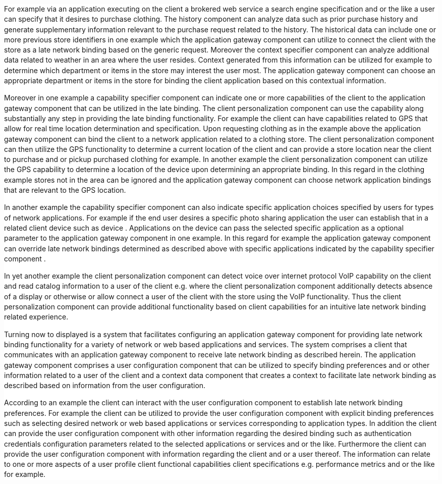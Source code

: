 For example via an application executing on the client a brokered web service a search engine specification and or the like a user can specify that it desires to purchase clothing. The history component can analyze data such as prior purchase history and generate supplementary information relevant to the purchase request related to the history. The historical data can include one or more previous store identifiers in one example which the application gateway component can utilize to connect the client with the store as a late network binding based on the generic request. Moreover the context specifier component can analyze additional data related to weather in an area where the user resides. Context generated from this information can be utilized for example to determine which department or items in the store may interest the user most. The application gateway component can choose an appropriate department or items in the store for binding the client application based on this contextual information.

Moreover in one example a capability specifier component can indicate one or more capabilities of the client to the application gateway component that can be utilized in the late binding. The client personalization component can use the capability along substantially any step in providing the late binding functionality. For example the client can have capabilities related to GPS that allow for real time location determination and specification. Upon requesting clothing as in the example above the application gateway component can bind the client to a network application related to a clothing store. The client personalization component can then utilize the GPS functionality to determine a current location of the client and can provide a store location near the client to purchase and or pickup purchased clothing for example. In another example the client personalization component can utilize the GPS capability to determine a location of the device upon determining an appropriate binding. In this regard in the clothing example stores not in the area can be ignored and the application gateway component can choose network application bindings that are relevant to the GPS location.

In another example the capability specifier component can also indicate specific application choices specified by users for types of network applications. For example if the end user desires a specific photo sharing application the user can establish that in a related client device such as device . Applications on the device can pass the selected specific application as a optional parameter to the application gateway component in one example. In this regard for example the application gateway component can override late network bindings determined as described above with specific applications indicated by the capability specifier component .

In yet another example the client personalization component can detect voice over internet protocol VoIP capability on the client and read catalog information to a user of the client e.g. where the client personalization component additionally detects absence of a display or otherwise or allow connect a user of the client with the store using the VoIP functionality. Thus the client personalization component can provide additional functionality based on client capabilities for an intuitive late network binding related experience.

Turning now to displayed is a system that facilitates configuring an application gateway component for providing late network binding functionality for a variety of network or web based applications and services. The system comprises a client that communicates with an application gateway component to receive late network binding as described herein. The application gateway component comprises a user configuration component that can be utilized to specify binding preferences and or other information related to a user of the client and a context data component that creates a context to facilitate late network binding as described based on information from the user configuration.

According to an example the client can interact with the user configuration component to establish late network binding preferences. For example the client can be utilized to provide the user configuration component with explicit binding preferences such as selecting desired network or web based applications or services corresponding to application types. In addition the client can provide the user configuration component with other information regarding the desired binding such as authentication credentials configuration parameters related to the selected applications or services and or the like. Furthermore the client can provide the user configuration component with information regarding the client and or a user thereof. The information can relate to one or more aspects of a user profile client functional capabilities client specifications e.g. performance metrics and or the like for example.
